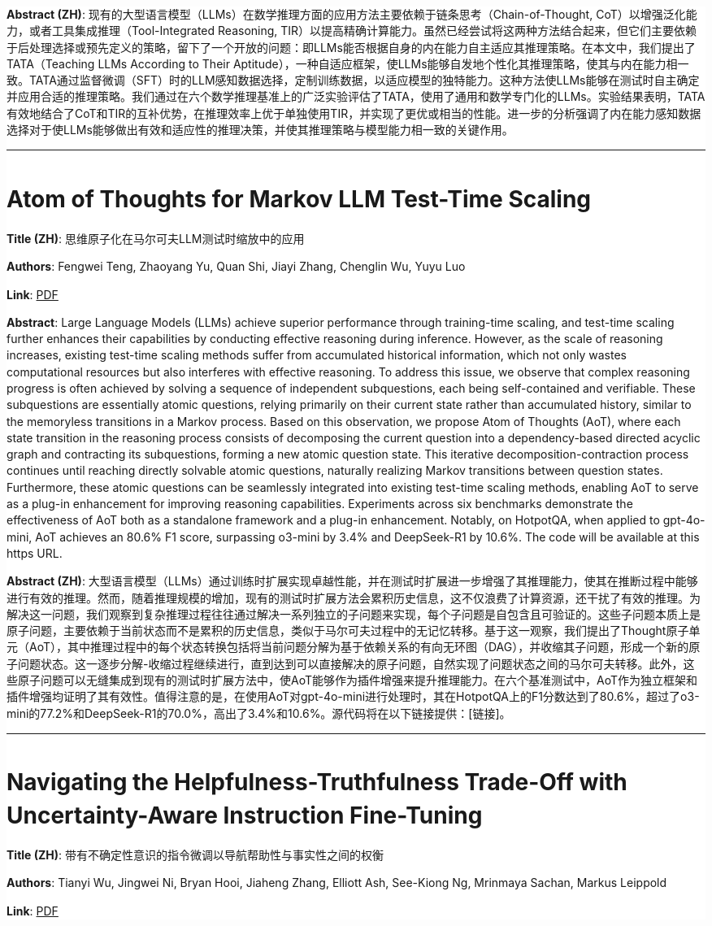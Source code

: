 **Abstract (ZH)**: 现有的大型语言模型（LLMs）在数学推理方面的应用方法主要依赖于链条思考（Chain-of-Thought, CoT）以增强泛化能力，或者工具集成推理（Tool-Integrated Reasoning, TIR）以提高精确计算能力。虽然已经尝试将这两种方法结合起来，但它们主要依赖于后处理选择或预先定义的策略，留下了一个开放的问题：即LLMs能否根据自身的内在能力自主适应其推理策略。在本文中，我们提出了TATA（Teaching LLMs According to Their Aptitude），一种自适应框架，使LLMs能够自发地个性化其推理策略，使其与内在能力相一致。TATA通过监督微调（SFT）时的LLM感知数据选择，定制训练数据，以适应模型的独特能力。这种方法使LLMs能够在测试时自主确定并应用合适的推理策略。我们通过在六个数学推理基准上的广泛实验评估了TATA，使用了通用和数学专门化的LLMs。实验结果表明，TATA有效地结合了CoT和TIR的互补优势，在推理效率上优于单独使用TIR，并实现了更优或相当的性能。进一步的分析强调了内在能力感知数据选择对于使LLMs能够做出有效和适应性的推理决策，并使其推理策略与模型能力相一致的关键作用。 

---
# Atom of Thoughts for Markov LLM Test-Time Scaling 

**Title (ZH)**: 思维原子化在马尔可夫LLM测试时缩放中的应用 

**Authors**: Fengwei Teng, Zhaoyang Yu, Quan Shi, Jiayi Zhang, Chenglin Wu, Yuyu Luo  

**Link**: [PDF](https://arxiv.org/pdf/2502.12018)  

**Abstract**: Large Language Models (LLMs) achieve superior performance through training-time scaling, and test-time scaling further enhances their capabilities by conducting effective reasoning during inference. However, as the scale of reasoning increases, existing test-time scaling methods suffer from accumulated historical information, which not only wastes computational resources but also interferes with effective reasoning. To address this issue, we observe that complex reasoning progress is often achieved by solving a sequence of independent subquestions, each being self-contained and verifiable. These subquestions are essentially atomic questions, relying primarily on their current state rather than accumulated history, similar to the memoryless transitions in a Markov process. Based on this observation, we propose Atom of Thoughts (AoT), where each state transition in the reasoning process consists of decomposing the current question into a dependency-based directed acyclic graph and contracting its subquestions, forming a new atomic question state. This iterative decomposition-contraction process continues until reaching directly solvable atomic questions, naturally realizing Markov transitions between question states. Furthermore, these atomic questions can be seamlessly integrated into existing test-time scaling methods, enabling AoT to serve as a plug-in enhancement for improving reasoning capabilities. Experiments across six benchmarks demonstrate the effectiveness of AoT both as a standalone framework and a plug-in enhancement. Notably, on HotpotQA, when applied to gpt-4o-mini, AoT achieves an 80.6% F1 score, surpassing o3-mini by 3.4% and DeepSeek-R1 by 10.6%. The code will be available at this https URL. 

**Abstract (ZH)**: 大型语言模型（LLMs）通过训练时扩展实现卓越性能，并在测试时扩展进一步增强了其推理能力，使其在推断过程中能够进行有效的推理。然而，随着推理规模的增加，现有的测试时扩展方法会累积历史信息，这不仅浪费了计算资源，还干扰了有效的推理。为解决这一问题，我们观察到复杂推理过程往往通过解决一系列独立的子问题来实现，每个子问题是自包含且可验证的。这些子问题本质上是原子问题，主要依赖于当前状态而不是累积的历史信息，类似于马尔可夫过程中的无记忆转移。基于这一观察，我们提出了Thought原子单元（AoT），其中推理过程中的每个状态转换包括将当前问题分解为基于依赖关系的有向无环图（DAG），并收缩其子问题，形成一个新的原子问题状态。这一逐步分解-收缩过程继续进行，直到达到可以直接解决的原子问题，自然实现了问题状态之间的马尔可夫转移。此外，这些原子问题可以无缝集成到现有的测试时扩展方法中，使AoT能够作为插件增强来提升推理能力。在六个基准测试中，AoT作为独立框架和插件增强均证明了其有效性。值得注意的是，在使用AoT对gpt-4o-mini进行处理时，其在HotpotQA上的F1分数达到了80.6%，超过了o3-mini的77.2%和DeepSeek-R1的70.0%，高出了3.4%和10.6%。源代码将在以下链接提供：[链接]。 

---
# Navigating the Helpfulness-Truthfulness Trade-Off with Uncertainty-Aware Instruction Fine-Tuning 

**Title (ZH)**: 带有不确定性意识的指令微调以导航帮助性与事实性之间的权衡 

**Authors**: Tianyi Wu, Jingwei Ni, Bryan Hooi, Jiaheng Zhang, Elliott Ash, See-Kiong Ng, Mrinmaya Sachan, Markus Leippold  

**Link**: [PDF](https://arxiv.org/pdf/2502.11962)  
